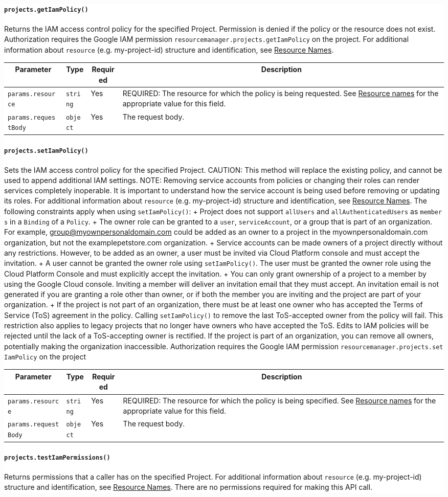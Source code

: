 #### `projects.getIamPolicy()`

Returns the IAM access control policy for the specified Project. Permission is denied if the policy or the resource does not exist. Authorization requires the Google IAM permission `resourcemanager.projects.getIamPolicy` on the project. For additional information about `resource` (e.g. my-project-id) structure and identification, see [Resource Names](https://cloud.google.com/apis/design/resource_names).

| Parameter | Type | Required | Description |
|---|---|---|---|
| `params.resource` | `string` | Yes | REQUIRED: The resource for which the policy is being requested. See [Resource names](https://cloud.google.com/apis/design/resource_names) for the appropriate value for this field. |
| `params.requestBody` | `object` | Yes | The request body. |

#### `projects.setIamPolicy()`

Sets the IAM access control policy for the specified Project. CAUTION: This method will replace the existing policy, and cannot be used to append additional IAM settings. NOTE: Removing service accounts from policies or changing their roles can render services completely inoperable. It is important to understand how the service account is being used before removing or updating its roles. For additional information about `resource` (e.g. my-project-id) structure and identification, see [Resource Names](https://cloud.google.com/apis/design/resource_names). The following constraints apply when using `setIamPolicy()`: + Project does not support `allUsers` and `allAuthenticatedUsers` as `members` in a `Binding` of a `Policy`. + The owner role can be granted to a `user`, `serviceAccount`, or a group that is part of an organization. For example, group@myownpersonaldomain.com could be added as an owner to a project in the myownpersonaldomain.com organization, but not the examplepetstore.com organization. + Service accounts can be made owners of a project directly without any restrictions. However, to be added as an owner, a user must be invited via Cloud Platform console and must accept the invitation. + A user cannot be granted the owner role using `setIamPolicy()`. The user must be granted the owner role using the Cloud Platform Console and must explicitly accept the invitation. + You can only grant ownership of a project to a member by using the Google Cloud console. Inviting a member will deliver an invitation email that they must accept. An invitation email is not generated if you are granting a role other than owner, or if both the member you are inviting and the project are part of your organization. + If the project is not part of an organization, there must be at least one owner who has accepted the Terms of Service (ToS) agreement in the policy. Calling `setIamPolicy()` to remove the last ToS-accepted owner from the policy will fail. This restriction also applies to legacy projects that no longer have owners who have accepted the ToS. Edits to IAM policies will be rejected until the lack of a ToS-accepting owner is rectified. If the project is part of an organization, you can remove all owners, potentially making the organization inaccessible. Authorization requires the Google IAM permission `resourcemanager.projects.setIamPolicy` on the project

| Parameter | Type | Required | Description |
|---|---|---|---|
| `params.resource` | `string` | Yes | REQUIRED: The resource for which the policy is being specified. See [Resource names](https://cloud.google.com/apis/design/resource_names) for the appropriate value for this field. |
| `params.requestBody` | `object` | Yes | The request body. |

#### `projects.testIamPermissions()`

Returns permissions that a caller has on the specified Project. For additional information about `resource` (e.g. my-project-id) structure and identification, see [Resource Names](https://cloud.google.com/apis/design/resource_names). There are no permissions required for making this API call.
